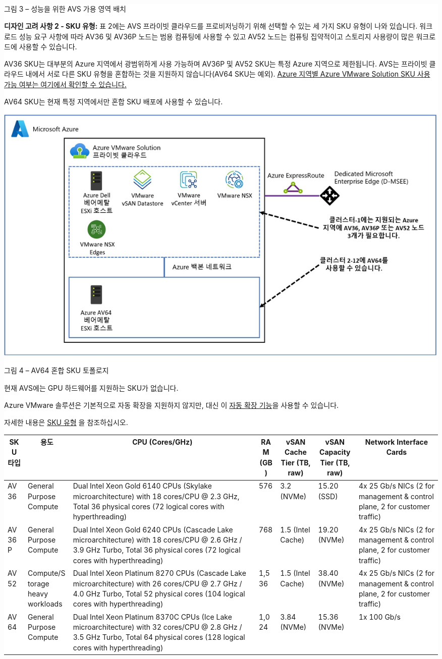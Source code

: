 그림 3 – 성능을 위한 AVS 가용 영역 배치

**디자인 고려 사항 2 - SKU 유형:** 표 2에는 AVS 프라이빗 클라우드를 프로비저닝하기 위해 선택할 수 있는 세 가지 SKU 유형이 나와 있습니다. 워크로드 성능 요구 사항에 따라 AV36 및 AV36P 노드는 범용 컴퓨팅에 사용할 수 있고 AV52 노드는 컴퓨팅 집약적이고 스토리지 사용량이 많은 워크로드에 사용할 수 있습니다.

AV36 SKU는 대부분의 Azure 지역에서 광범위하게 사용 가능하며 AV36P 및 AV52 SKU는 특정 Azure 지역으로 제한됩니다. AVS는 프라이빗 클라우드 내에서 서로 다른 SKU 유형을 혼합하는 것을 지원하지 않습니다(AV64 SKU는 예외). [Azure 지역별 Azure VMware Solution SKU 사용 가능 여부는 여기에서 확인할 수 있습니다.](https://azure.microsoft.com/ko-kr/explore/global-infrastructure/products-by-region/?products=azure-vmware)

AV64 SKU는 현재 특정 지역에서만 혼합 SKU 배포에 사용할 수 있습니다.

![img](../assets/images/shki/3-04.jpg)

그림 4 – AV64 혼합 SKU 토폴로지

현재 AVS에는 GPU 하드웨어를 지원하는 SKU가 없습니다.

Azure VMware 솔루션은 기본적으로 자동 확장을 지원하지 않지만, 대신 이 [자동 확장 기능](https://techcommunity.microsoft.com/t5/azure-migration-and/azure-vmware-solution-auto-scale/ba-p/3690186)을 사용할 수 있습니다.

자세한 내용은 [SKU 유형](https://learn.microsoft.com/ko-kr/azure/azure-vmware/introduction#hosts-clusters-and-private-clouds) 을 참조하십시오.

| **SKU 타입** | **용도** | **CPU (Cores/GHz)** | **RAM (GB)** | **vSAN Cache Tier (TB, raw)** | **vSAN Capacity Tier (TB, raw)** | **Network Interface Cards** |
| --- | --- | --- | --- | --- | --- | --- |
| AV36 | General Purpose Compute | Dual Intel Xeon Gold 6140 CPUs (Skylake microarchitecture) with 18 cores/CPU @ 2.3 GHz, Total 36 physical cores (72 logical cores with hyperthreading) | 576 | 3.2 (NVMe) | 15.20 (SSD) | 4x 25 Gb/s NICs (2 for management & control plane, 2 for customer traffic) |
| AV36P | General Purpose Compute | Dual Intel Xeon Gold 6240 CPUs (Cascade Lake microarchitecture) with 18 cores/CPU @ 2.6 GHz / 3.9 GHz Turbo, Total 36 physical cores (72 logical cores with hyperthreading) | 768 | 1.5 (Intel Cache) | 19.20 (NVMe) | 4x 25 Gb/s NICs (2 for management & control plane, 2 for customer traffic) |
| AV52 | Compute/Storage heavy workloads | Dual Intel Xeon Platinum 8270 CPUs (Cascade Lake microarchitecture) with 26 cores/CPU @ 2.7 GHz / 4.0 GHz Turbo, Total 52 physical cores (104 logical cores with hyperthreading) | 1,536 | 1.5 (Intel Cache) | 38.40 (NVMe) | 4x 25 Gb/s NICs (2 for management & control plane, 2 for customer traffic) |
| AV64 | General Purpose Compute | Dual Intel Xeon Platinum 8370C CPUs (Ice Lake microarchitecture) with 32 cores/CPU @ 2.8 GHz / 3.5 GHz Turbo, Total 64 physical cores (128 logical cores with hyperthreading) | 1,024 | 3.84 (NVMe) | 15.36 (NVMe) | 1x 100 Gb/s |

